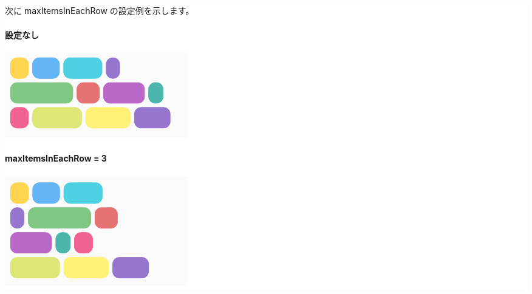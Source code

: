 次に maxItemsInEachRow の設定例を示します。


#### 設定なし

<img src="./画像/最大値の設定なし.png" width="300">


#### maxItemsInEachRow = 3

<img src="./画像/maxItemsInEachRow = 3.png" width="300">
